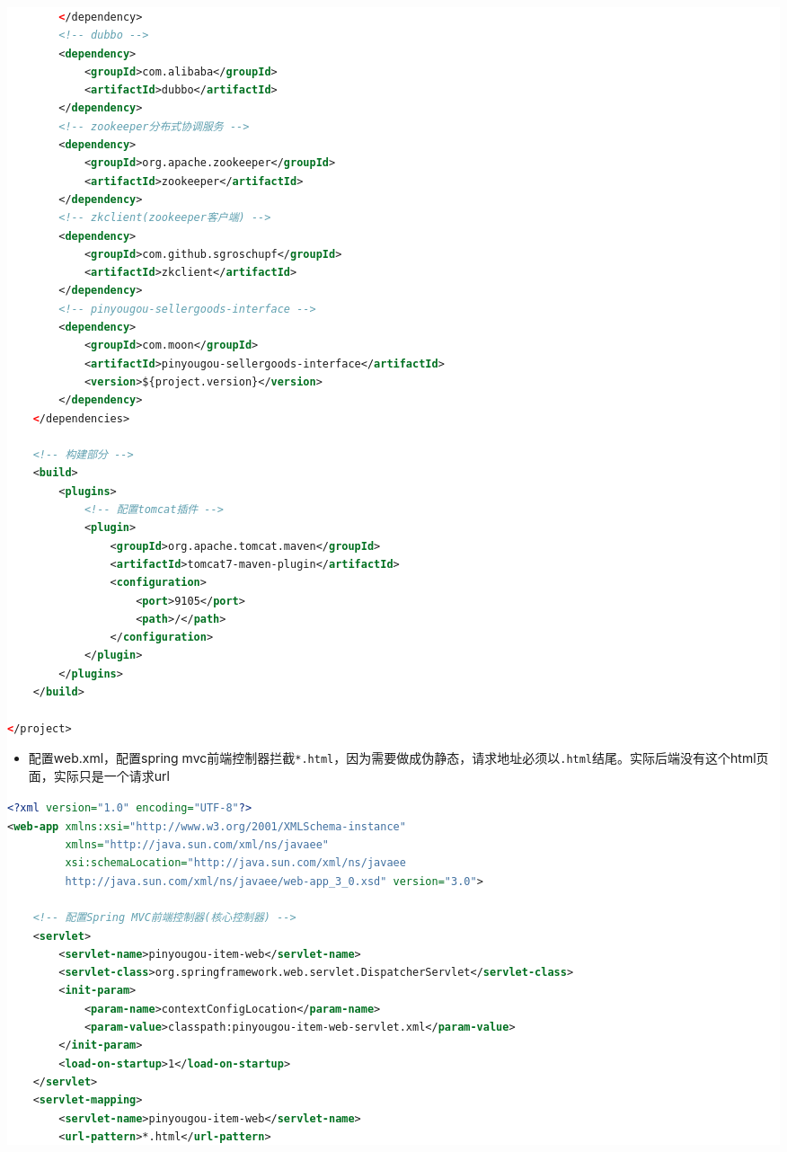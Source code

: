 ```xml
        </dependency>
        <!-- dubbo -->
        <dependency>
            <groupId>com.alibaba</groupId>
            <artifactId>dubbo</artifactId>
        </dependency>
        <!-- zookeeper分布式协调服务 -->
        <dependency>
            <groupId>org.apache.zookeeper</groupId>
            <artifactId>zookeeper</artifactId>
        </dependency>
        <!-- zkclient(zookeeper客户端) -->
        <dependency>
            <groupId>com.github.sgroschupf</groupId>
            <artifactId>zkclient</artifactId>
        </dependency>
        <!-- pinyougou-sellergoods-interface -->
        <dependency>
            <groupId>com.moon</groupId>
            <artifactId>pinyougou-sellergoods-interface</artifactId>
            <version>${project.version}</version>
        </dependency>
    </dependencies>

    <!-- 构建部分 -->
    <build>
        <plugins>
            <!-- 配置tomcat插件 -->
            <plugin>
                <groupId>org.apache.tomcat.maven</groupId>
                <artifactId>tomcat7-maven-plugin</artifactId>
                <configuration>
                    <port>9105</port>
                    <path>/</path>
                </configuration>
            </plugin>
        </plugins>
    </build>

</project>
```

- 配置web.xml，配置spring mvc前端控制器拦截`*.html`，因为需要做成伪静态，请求地址必须以`.html`结尾。实际后端没有这个html页面，实际只是一个请求url

```xml
<?xml version="1.0" encoding="UTF-8"?>
<web-app xmlns:xsi="http://www.w3.org/2001/XMLSchema-instance"
         xmlns="http://java.sun.com/xml/ns/javaee"
         xsi:schemaLocation="http://java.sun.com/xml/ns/javaee
         http://java.sun.com/xml/ns/javaee/web-app_3_0.xsd" version="3.0">

    <!-- 配置Spring MVC前端控制器(核心控制器) -->
    <servlet>
        <servlet-name>pinyougou-item-web</servlet-name>
        <servlet-class>org.springframework.web.servlet.DispatcherServlet</servlet-class>
        <init-param>
            <param-name>contextConfigLocation</param-name>
            <param-value>classpath:pinyougou-item-web-servlet.xml</param-value>
        </init-param>
        <load-on-startup>1</load-on-startup>
    </servlet>
    <servlet-mapping>
        <servlet-name>pinyougou-item-web</servlet-name>
        <url-pattern>*.html</url-pattern>
```
